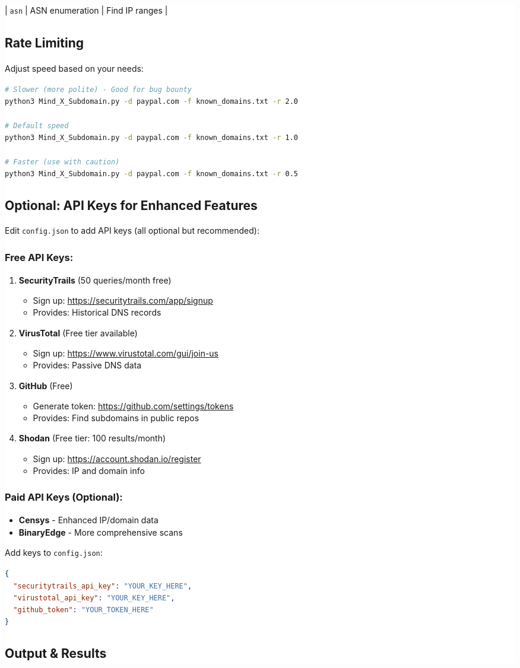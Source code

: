 | `asn` | ASN enumeration | Find IP ranges |

## Rate Limiting

Adjust speed based on your needs:

```bash
# Slower (more polite) - Good for bug bounty
python3 Mind_X_Subdomain.py -d paypal.com -f known_domains.txt -r 2.0

# Default speed
python3 Mind_X_Subdomain.py -d paypal.com -f known_domains.txt -r 1.0

# Faster (use with caution)
python3 Mind_X_Subdomain.py -d paypal.com -f known_domains.txt -r 0.5
```

## Optional: API Keys for Enhanced Features

Edit `config.json` to add API keys (all optional but recommended):

### Free API Keys:

1. **SecurityTrails** (50 queries/month free)
   - Sign up: https://securitytrails.com/app/signup
   - Provides: Historical DNS records

2. **VirusTotal** (Free tier available)
   - Sign up: https://www.virustotal.com/gui/join-us
   - Provides: Passive DNS data

3. **GitHub** (Free)
   - Generate token: https://github.com/settings/tokens
   - Provides: Find subdomains in public repos

4. **Shodan** (Free tier: 100 results/month)
   - Sign up: https://account.shodan.io/register
   - Provides: IP and domain info

### Paid API Keys (Optional):

- **Censys** - Enhanced IP/domain data
- **BinaryEdge** - More comprehensive scans

Add keys to `config.json`:
```json
{
  "securitytrails_api_key": "YOUR_KEY_HERE",
  "virustotal_api_key": "YOUR_KEY_HERE",
  "github_token": "YOUR_TOKEN_HERE"
}
```

## Output & Results
